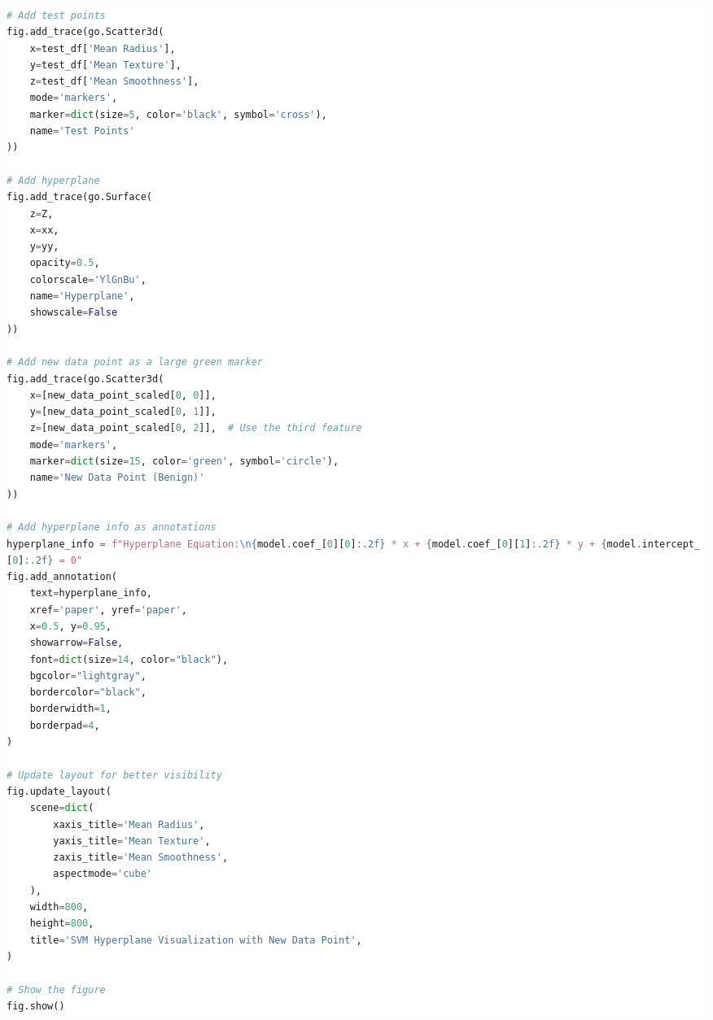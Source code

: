 ```python
# Add test points
fig.add_trace(go.Scatter3d(
    x=test_df['Mean Radius'],
    y=test_df['Mean Texture'],
    z=test_df['Mean Smoothness'],
    mode='markers',
    marker=dict(size=5, color='black', symbol='cross'),
    name='Test Points'
))

# Add hyperplane
fig.add_trace(go.Surface(
    z=Z,
    x=xx,
    y=yy,
    opacity=0.5,
    colorscale='YlGnBu',
    name='Hyperplane',
    showscale=False
))

# Add new data point as a large green marker
fig.add_trace(go.Scatter3d(
    x=[new_data_point_scaled[0, 0]],
    y=[new_data_point_scaled[0, 1]],
    z=[new_data_point_scaled[0, 2]],  # Use the third feature
    mode='markers',
    marker=dict(size=15, color='green', symbol='circle'),
    name='New Data Point (Benign)'
))

# Add hyperplane info as annotations
hyperplane_info = f"Hyperplane Equation:\n{model.coef_[0][0]:.2f} * x + {model.coef_[0][1]:.2f} * y + {model.intercept_[0]:.2f} = 0"
fig.add_annotation(
    text=hyperplane_info,
    xref='paper', yref='paper',
    x=0.5, y=0.95,
    showarrow=False,
    font=dict(size=14, color="black"),
    bgcolor="lightgray",
    bordercolor="black",
    borderwidth=1,
    borderpad=4,
)

# Update layout for better visibility
fig.update_layout(
    scene=dict(
        xaxis_title='Mean Radius',
        yaxis_title='Mean Texture',
        zaxis_title='Mean Smoothness',
        aspectmode='cube'
    ),
    width=800,
    height=800,
    title='SVM Hyperplane Visualization with New Data Point',
)

# Show the figure
fig.show()

```
